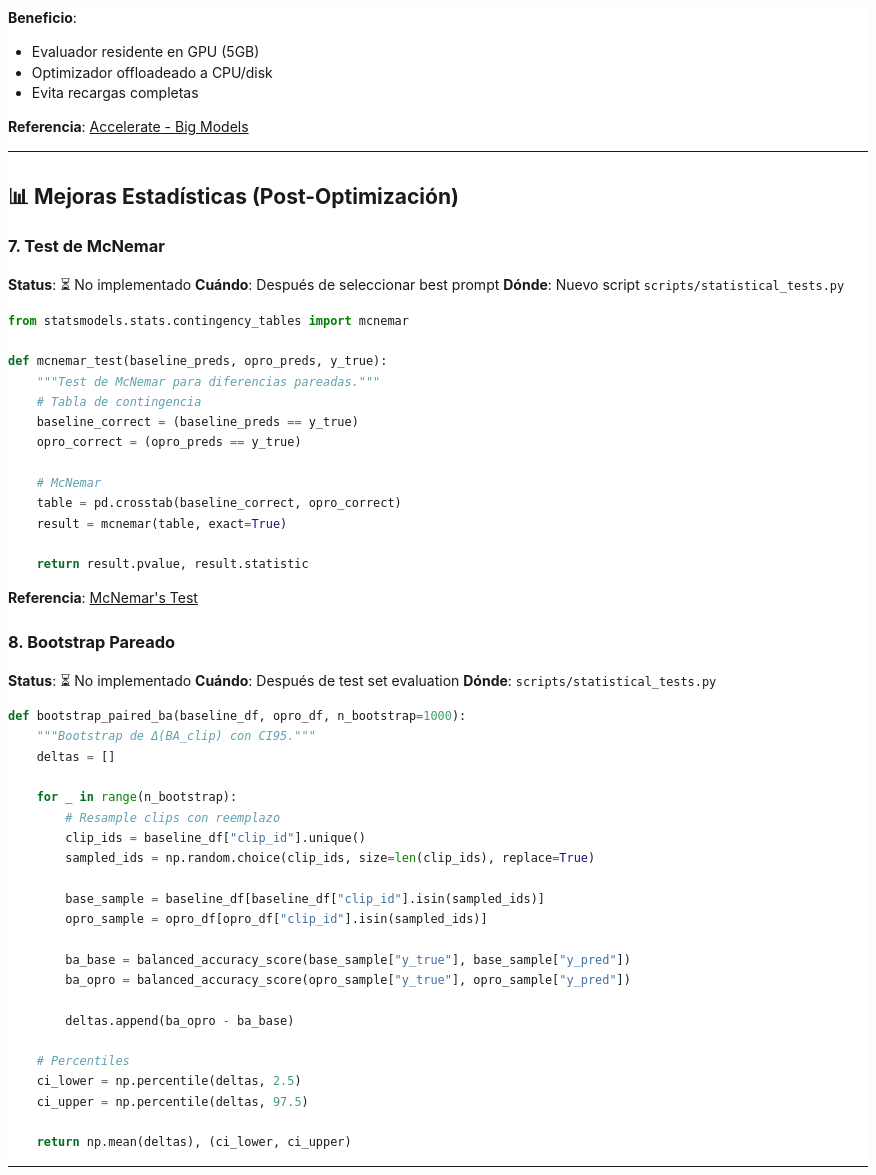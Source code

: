 **Beneficio**:
- Evaluador residente en GPU (5GB)
- Optimizador offloadeado a CPU/disk
- Evita recargas completas

**Referencia**: [Accelerate - Big Models](https://huggingface.co/docs/accelerate/package_reference/big_modeling)

---

## 📊 Mejoras Estadísticas (Post-Optimización)

### 7. Test de McNemar
**Status**: ⏳ No implementado
**Cuándo**: Después de seleccionar best prompt
**Dónde**: Nuevo script `scripts/statistical_tests.py`

```python
from statsmodels.stats.contingency_tables import mcnemar

def mcnemar_test(baseline_preds, opro_preds, y_true):
    """Test de McNemar para diferencias pareadas."""
    # Tabla de contingencia
    baseline_correct = (baseline_preds == y_true)
    opro_correct = (opro_preds == y_true)

    # McNemar
    table = pd.crosstab(baseline_correct, opro_correct)
    result = mcnemar(table, exact=True)

    return result.pvalue, result.statistic
```

**Referencia**: [McNemar's Test](https://en.wikipedia.org/wiki/McNemar%27s_test)

### 8. Bootstrap Pareado
**Status**: ⏳ No implementado
**Cuándo**: Después de test set evaluation
**Dónde**: `scripts/statistical_tests.py`

```python
def bootstrap_paired_ba(baseline_df, opro_df, n_bootstrap=1000):
    """Bootstrap de Δ(BA_clip) con CI95."""
    deltas = []

    for _ in range(n_bootstrap):
        # Resample clips con reemplazo
        clip_ids = baseline_df["clip_id"].unique()
        sampled_ids = np.random.choice(clip_ids, size=len(clip_ids), replace=True)

        base_sample = baseline_df[baseline_df["clip_id"].isin(sampled_ids)]
        opro_sample = opro_df[opro_df["clip_id"].isin(sampled_ids)]

        ba_base = balanced_accuracy_score(base_sample["y_true"], base_sample["y_pred"])
        ba_opro = balanced_accuracy_score(opro_sample["y_true"], opro_sample["y_pred"])

        deltas.append(ba_opro - ba_base)

    # Percentiles
    ci_lower = np.percentile(deltas, 2.5)
    ci_upper = np.percentile(deltas, 97.5)

    return np.mean(deltas), (ci_lower, ci_upper)
```

---